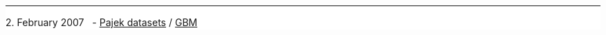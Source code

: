 
<hr>
2. February 2007 &nbsp; -
<a href="../default.htm">Pajek datasets</a> /
<a href="./default.htm">GBM</a>
</td></tr></tbody></table>
</center>
</body></html>
